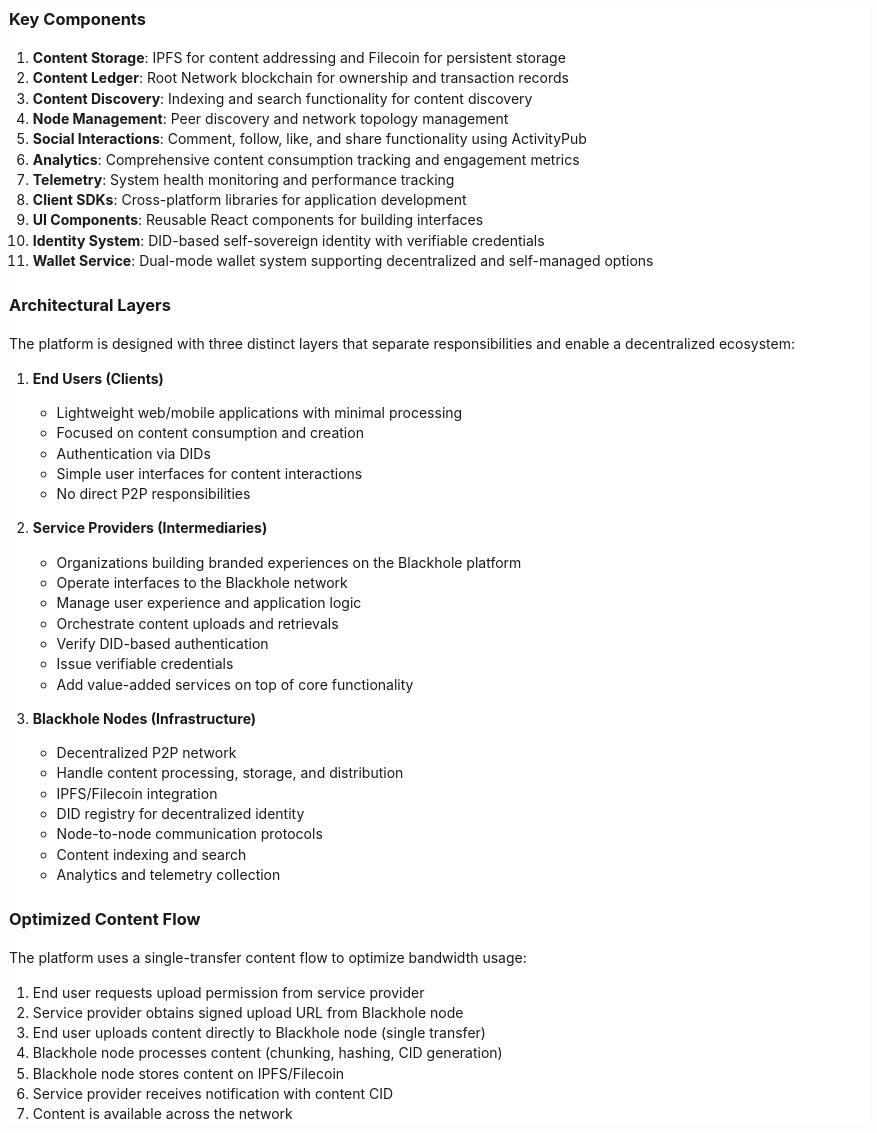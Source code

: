 ```
```

### Key Components

1. **Content Storage**: IPFS for content addressing and Filecoin for persistent storage
2. **Content Ledger**: Root Network blockchain for ownership and transaction records
3. **Content Discovery**: Indexing and search functionality for content discovery
4. **Node Management**: Peer discovery and network topology management
5. **Social Interactions**: Comment, follow, like, and share functionality using ActivityPub
6. **Analytics**: Comprehensive content consumption tracking and engagement metrics
7. **Telemetry**: System health monitoring and performance tracking
8. **Client SDKs**: Cross-platform libraries for application development
9. **UI Components**: Reusable React components for building interfaces
10. **Identity System**: DID-based self-sovereign identity with verifiable credentials
11. **Wallet Service**: Dual-mode wallet system supporting decentralized and self-managed options

### Architectural Layers

The platform is designed with three distinct layers that separate responsibilities and enable a decentralized ecosystem:

1. **End Users (Clients)**
   - Lightweight web/mobile applications with minimal processing
   - Focused on content consumption and creation
   - Authentication via DIDs
   - Simple user interfaces for content interactions
   - No direct P2P responsibilities

2. **Service Providers (Intermediaries)**
   - Organizations building branded experiences on the Blackhole platform
   - Operate interfaces to the Blackhole network
   - Manage user experience and application logic
   - Orchestrate content uploads and retrievals
   - Verify DID-based authentication
   - Issue verifiable credentials
   - Add value-added services on top of core functionality

3. **Blackhole Nodes (Infrastructure)**
   - Decentralized P2P network
   - Handle content processing, storage, and distribution
   - IPFS/Filecoin integration
   - DID registry for decentralized identity
   - Node-to-node communication protocols
   - Content indexing and search
   - Analytics and telemetry collection

### Optimized Content Flow

The platform uses a single-transfer content flow to optimize bandwidth usage:

1. End user requests upload permission from service provider
2. Service provider obtains signed upload URL from Blackhole node
3. End user uploads content directly to Blackhole node (single transfer)
4. Blackhole node processes content (chunking, hashing, CID generation)
5. Blackhole node stores content on IPFS/Filecoin
6. Service provider receives notification with content CID
7. Content is available across the network
